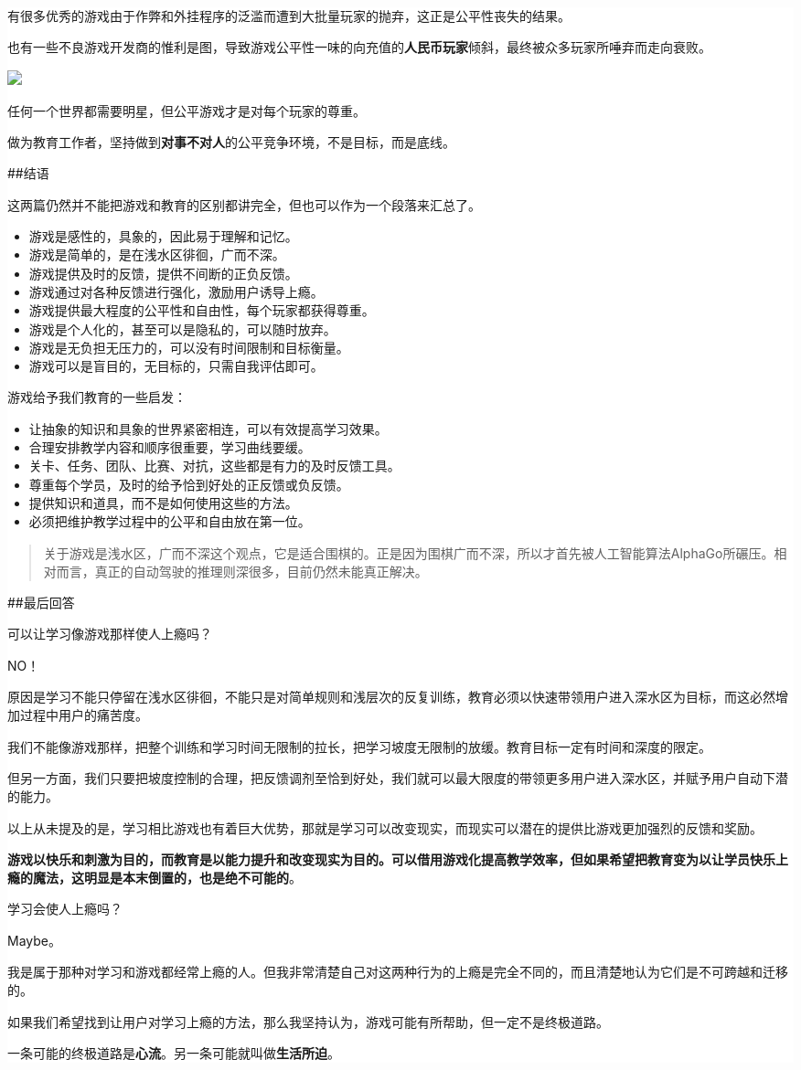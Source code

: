 有很多优秀的游戏由于作弊和外挂程序的泛滥而遭到大批量玩家的抛弃，这正是公平性丧失的结果。

也有一些不良游戏开发商的惟利是图，导致游戏公平性一味的向充值的**人民币玩家**倾斜，最终被众多玩家所唾弃而走向衰败。

![](imgs/4324074-234b6124a24166ac.png?imageMogr2/auto-orient/strip%7CimageView2/2/w/1240)

任何一个世界都需要明星，但公平游戏才是对每个玩家的尊重。

做为教育工作者，坚持做到**对事不对人**的公平竞争环境，不是目标，而是底线。


##结语

这两篇仍然并不能把游戏和教育的区别都讲完全，但也可以作为一个段落来汇总了。

- 游戏是感性的，具象的，因此易于理解和记忆。
- 游戏是简单的，是在浅水区徘徊，广而不深。
- 游戏提供及时的反馈，提供不间断的正负反馈。
- 游戏通过对各种反馈进行强化，激励用户诱导上瘾。
- 游戏提供最大程度的公平性和自由性，每个玩家都获得尊重。
- 游戏是个人化的，甚至可以是隐私的，可以随时放弃。
- 游戏是无负担无压力的，可以没有时间限制和目标衡量。
- 游戏可以是盲目的，无目标的，只需自我评估即可。

游戏给予我们教育的一些启发：

- 让抽象的知识和具象的世界紧密相连，可以有效提高学习效果。
- 合理安排教学内容和顺序很重要，学习曲线要缓。
- 关卡、任务、团队、比赛、对抗，这些都是有力的及时反馈工具。
- 尊重每个学员，及时的给予恰到好处的正反馈或负反馈。
- 提供知识和道具，而不是如何使用这些的方法。
- 必须把维护教学过程中的公平和自由放在第一位。


>关于游戏是浅水区，广而不深这个观点，它是适合围棋的。正是因为围棋广而不深，所以才首先被人工智能算法AlphaGo所碾压。相对而言，真正的自动驾驶的推理则深很多，目前仍然未能真正解决。



##最后回答

可以让学习像游戏那样使人上瘾吗？

NO！

原因是学习不能只停留在浅水区徘徊，不能只是对简单规则和浅层次的反复训练，教育必须以快速带领用户进入深水区为目标，而这必然增加过程中用户的痛苦度。

我们不能像游戏那样，把整个训练和学习时间无限制的拉长，把学习坡度无限制的放缓。教育目标一定有时间和深度的限定。

但另一方面，我们只要把坡度控制的合理，把反馈调剂至恰到好处，我们就可以最大限度的带领更多用户进入深水区，并赋予用户自动下潜的能力。

以上从未提及的是，学习相比游戏也有着巨大优势，那就是学习可以改变现实，而现实可以潜在的提供比游戏更加强烈的反馈和奖励。

**游戏以快乐和刺激为目的，而教育是以能力提升和改变现实为目的。可以借用游戏化提高教学效率，但如果希望把教育变为以让学员快乐上瘾的魔法，这明显是本末倒置的，也是绝不可能的**。

学习会使人上瘾吗？

Maybe。

我是属于那种对学习和游戏都经常上瘾的人。但我非常清楚自己对这两种行为的上瘾是完全不同的，而且清楚地认为它们是不可跨越和迁移的。

如果我们希望找到让用户对学习上瘾的方法，那么我坚持认为，游戏可能有所帮助，但一定不是终极道路。

一条可能的终极道路是**心流**。另一条可能就叫做**生活所迫**。
